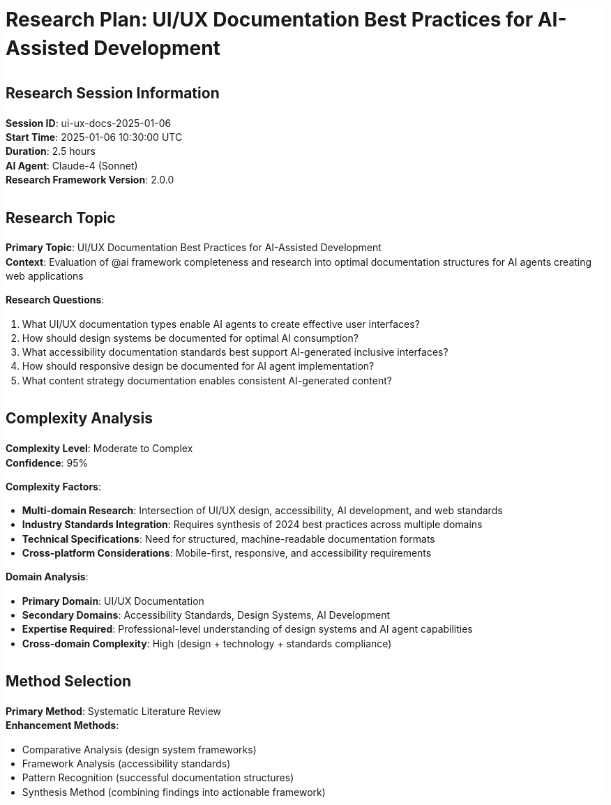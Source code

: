# Research Plan: UI/UX Documentation Best Practices for AI-Assisted Development

## Research Session Information

**Session ID**: ui-ux-docs-2025-01-06  
**Start Time**: 2025-01-06 10:30:00 UTC  
**Duration**: 2.5 hours  
**AI Agent**: Claude-4 (Sonnet)  
**Research Framework Version**: 2.0.0

## Research Topic

**Primary Topic**: UI/UX Documentation Best Practices for AI-Assisted Development  
**Context**: Evaluation of @ai framework completeness and research into optimal documentation structures for AI agents creating web applications

**Research Questions**:
1. What UI/UX documentation types enable AI agents to create effective user interfaces?
2. How should design systems be documented for optimal AI consumption?
3. What accessibility documentation standards best support AI-generated inclusive interfaces?
4. How should responsive design be documented for AI agent implementation?
5. What content strategy documentation enables consistent AI-generated content?

## Complexity Analysis

**Complexity Level**: Moderate to Complex  
**Confidence**: 95%

**Complexity Factors**:
- **Multi-domain Research**: Intersection of UI/UX design, accessibility, AI development, and web standards
- **Industry Standards Integration**: Requires synthesis of 2024 best practices across multiple domains
- **Technical Specifications**: Need for structured, machine-readable documentation formats
- **Cross-platform Considerations**: Mobile-first, responsive, and accessibility requirements

**Domain Analysis**:
- **Primary Domain**: UI/UX Documentation  
- **Secondary Domains**: Accessibility Standards, Design Systems, AI Development
- **Expertise Required**: Professional-level understanding of design systems and AI agent capabilities
- **Cross-domain Complexity**: High (design + technology + standards compliance)

## Method Selection

**Primary Method**: Systematic Literature Review  
**Enhancement Methods**: 
- Comparative Analysis (design system frameworks)
- Framework Analysis (accessibility standards)
- Pattern Recognition (successful documentation structures)
- Synthesis Method (combining findings into actionable framework)
